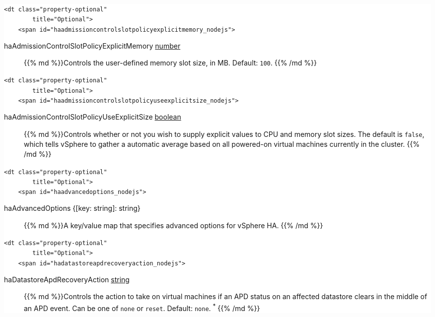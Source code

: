     <dt class="property-optional"
            title="Optional">
        <span id="haadmissioncontrolslotpolicyexplicitmemory_nodejs">
<a href="#haadmissioncontrolslotpolicyexplicitmemory_nodejs" style="color: inherit; text-decoration: inherit;">ha<wbr>Admission<wbr>Control<wbr>Slot<wbr>Policy<wbr>Explicit<wbr>Memory</a>
</span> 
        <span class="property-indicator"></span>
        <span class="property-type"><a href="https://developer.mozilla.org/en-US/docs/Web/JavaScript/Reference/Global_Objects/integer">number</a></span>
    </dt>
    <dd>{{% md %}}Controls the
user-defined memory slot size, in MB. Default: `100`.
{{% /md %}}</dd>

    <dt class="property-optional"
            title="Optional">
        <span id="haadmissioncontrolslotpolicyuseexplicitsize_nodejs">
<a href="#haadmissioncontrolslotpolicyuseexplicitsize_nodejs" style="color: inherit; text-decoration: inherit;">ha<wbr>Admission<wbr>Control<wbr>Slot<wbr>Policy<wbr>Use<wbr>Explicit<wbr>Size</a>
</span> 
        <span class="property-indicator"></span>
        <span class="property-type"><a href="https://developer.mozilla.org/en-US/docs/Web/JavaScript/Reference/Global_Objects/boolean">boolean</a></span>
    </dt>
    <dd>{{% md %}}Controls
whether or not you wish to supply explicit values to CPU and memory slot
sizes. The default is `false`, which tells vSphere to gather a automatic
average based on all powered-on virtual machines currently in the cluster.
{{% /md %}}</dd>

    <dt class="property-optional"
            title="Optional">
        <span id="haadvancedoptions_nodejs">
<a href="#haadvancedoptions_nodejs" style="color: inherit; text-decoration: inherit;">ha<wbr>Advanced<wbr>Options</a>
</span> 
        <span class="property-indicator"></span>
        <span class="property-type">{[key: string]: string}</span>
    </dt>
    <dd>{{% md %}}A key/value map that specifies advanced
options for vSphere HA.
{{% /md %}}</dd>

    <dt class="property-optional"
            title="Optional">
        <span id="hadatastoreapdrecoveryaction_nodejs">
<a href="#hadatastoreapdrecoveryaction_nodejs" style="color: inherit; text-decoration: inherit;">ha<wbr>Datastore<wbr>Apd<wbr>Recovery<wbr>Action</a>
</span> 
        <span class="property-indicator"></span>
        <span class="property-type"><a href="https://developer.mozilla.org/en-US/docs/Web/JavaScript/Reference/Global_Objects/string">string</a></span>
    </dt>
    <dd>{{% md %}}Controls the action to take
on virtual machines if an APD status on an affected datastore clears in the
middle of an APD event. Can be one of `none` or `reset`. Default: `none`.
<sup>\*</sup>
{{% /md %}}</dd>


[ref-vsphere-drs-clusters]: https://docs.vmware.com/en/VMware-vSphere/6.5/com.vmware.vsphere.resmgmt.doc/GUID-8ACF3502-5314-469F-8CC9-4A9BD5925BC2.html
[ref-vsphere-ha-clusters]: https://docs.vmware.com/en/VMware-vSphere/6.5/com.vmware.vsphere.avail.doc/GUID-5432CA24-14F1-44E3-87FB-61D937831CF6.html